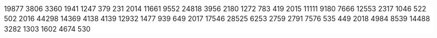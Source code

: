    <td style="text-align:right;"> 19877 </td>
   <td style="text-align:right;"> 3806 </td>
   <td style="text-align:right;"> 3360 </td>
   <td style="text-align:right;"> 1941 </td>
   <td style="text-align:right;"> 1247 </td>
   <td style="text-align:right;"> 379 </td>
   <td style="text-align:right;"> 231 </td>
  </tr>
  <tr>
   <td style="text-align:left;"> 2014 </td>
   <td style="text-align:right;"> 11661 </td>
   <td style="text-align:right;"> 9552 </td>
   <td style="text-align:right;"> 24818 </td>
   <td style="text-align:right;"> 3956 </td>
   <td style="text-align:right;"> 2180 </td>
   <td style="text-align:right;"> 1272 </td>
   <td style="text-align:right;"> 783 </td>
   <td style="text-align:right;"> 419 </td>
  </tr>
  <tr>
   <td style="text-align:left;"> 2015 </td>
   <td style="text-align:right;"> 11111 </td>
   <td style="text-align:right;"> 9180 </td>
   <td style="text-align:right;"> 7666 </td>
   <td style="text-align:right;"> 12553 </td>
   <td style="text-align:right;"> 2317 </td>
   <td style="text-align:right;"> 1046 </td>
   <td style="text-align:right;"> 522 </td>
   <td style="text-align:right;"> 502 </td>
  </tr>
  <tr>
   <td style="text-align:left;"> 2016 </td>
   <td style="text-align:right;"> 44298 </td>
   <td style="text-align:right;"> 14369 </td>
   <td style="text-align:right;"> 4138 </td>
   <td style="text-align:right;"> 4139 </td>
   <td style="text-align:right;"> 12932 </td>
   <td style="text-align:right;"> 1477 </td>
   <td style="text-align:right;"> 939 </td>
   <td style="text-align:right;"> 649 </td>
  </tr>
  <tr>
   <td style="text-align:left;"> 2017 </td>
   <td style="text-align:right;"> 17546 </td>
   <td style="text-align:right;"> 28525 </td>
   <td style="text-align:right;"> 6253 </td>
   <td style="text-align:right;"> 2759 </td>
   <td style="text-align:right;"> 2791 </td>
   <td style="text-align:right;"> 7576 </td>
   <td style="text-align:right;"> 535 </td>
   <td style="text-align:right;"> 449 </td>
  </tr>
  <tr>
   <td style="text-align:left;"> 2018 </td>
   <td style="text-align:right;"> 4984 </td>
   <td style="text-align:right;"> 8539 </td>
   <td style="text-align:right;"> 14488 </td>
   <td style="text-align:right;"> 3282 </td>
   <td style="text-align:right;"> 1303 </td>
   <td style="text-align:right;"> 1602 </td>
   <td style="text-align:right;"> 4674 </td>
   <td style="text-align:right;"> 530 </td>
  </tr>
  <tr>